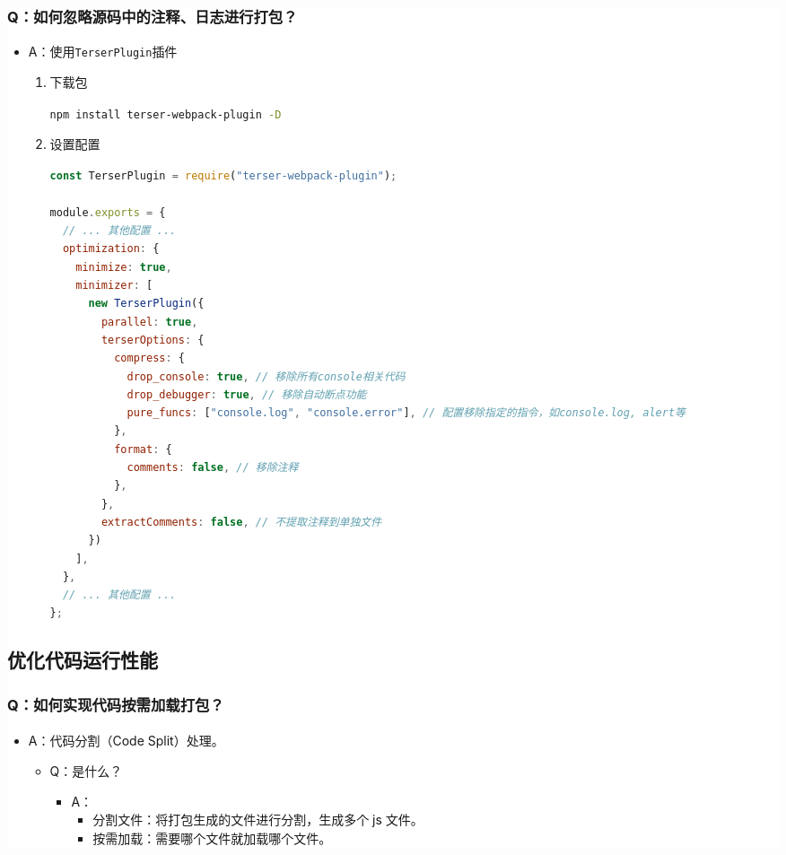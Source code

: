 
### Q：如何忽略源码中的注释、日志进行打包？

* A：使用`TerserPlugin`插件

  1. 下载包

     ````bash
     npm install terser-webpack-plugin -D
     ````

  2. 设置配置

     ````javascript
     const TerserPlugin = require("terser-webpack-plugin");
     
     module.exports = {
       // ... 其他配置 ...
       optimization: {
         minimize: true,
         minimizer: [
           new TerserPlugin({
             parallel: true,
             terserOptions: {
               compress: {
                 drop_console: true, // 移除所有console相关代码
                 drop_debugger: true, // 移除自动断点功能
                 pure_funcs: ["console.log", "console.error"], // 配置移除指定的指令，如console.log, alert等
               },
               format: {
                 comments: false, // 移除注释
               },
             },
             extractComments: false, // 不提取注释到单独文件
           })
         ],
       },
       // ... 其他配置 ...
     };
     ````

     

  

## 优化代码运行性能

### Q：如何实现代码按需加载打包？

* A：代码分割（Code Split）处理。

  * Q：是什么？

    * A：
      * 分割文件：将打包生成的文件进行分割，生成多个 js 文件。
      * 按需加载：需要哪个文件就加载哪个文件。
